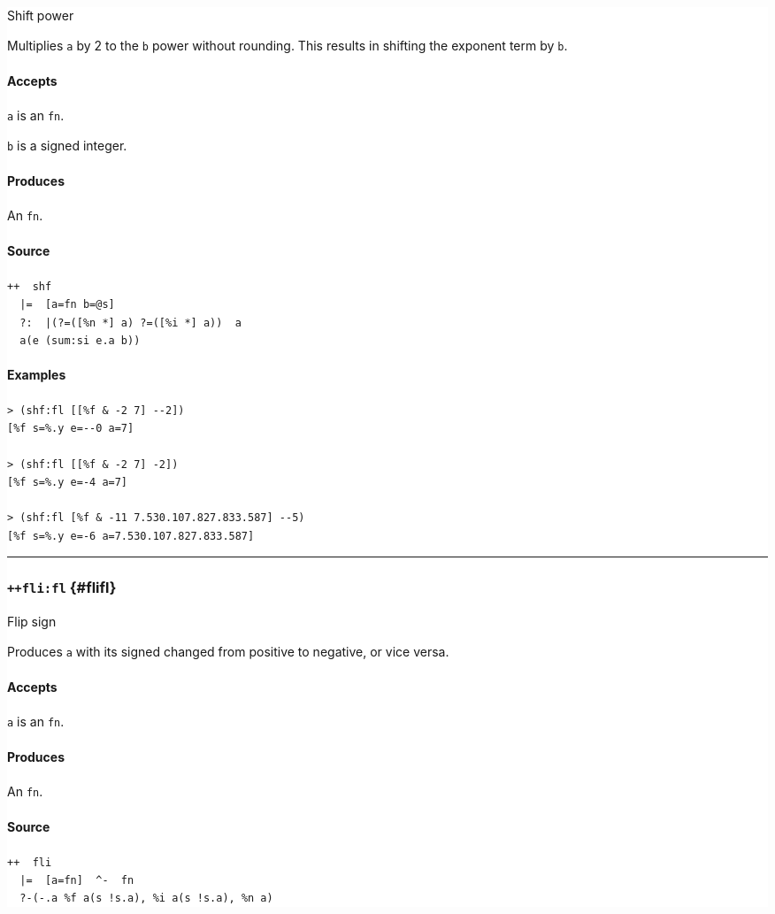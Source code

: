 Shift power

Multiplies `a` by 2 to the `b` power without rounding. This results in shifting the exponent term by `b`.

#### Accepts

`a` is an `fn`.

`b` is a signed integer.

#### Produces

An `fn`.

#### Source

```hoon
++  shf
  |=  [a=fn b=@s]
  ?:  |(?=([%n *] a) ?=([%i *] a))  a
  a(e (sum:si e.a b))
```

#### Examples

```
> (shf:fl [[%f & -2 7] --2])
[%f s=%.y e=--0 a=7]

> (shf:fl [[%f & -2 7] -2])
[%f s=%.y e=-4 a=7]

> (shf:fl [%f & -11 7.530.107.827.833.587] --5)
[%f s=%.y e=-6 a=7.530.107.827.833.587]
```

---

### `++fli:fl` {#flifl}

Flip sign

Produces `a` with its signed changed from positive to negative, or vice versa.

#### Accepts

`a` is an `fn`.

#### Produces

An `fn`.

#### Source

```hoon
++  fli
  |=  [a=fn]  ^-  fn
  ?-(-.a %f a(s !s.a), %i a(s !s.a), %n a)
```
